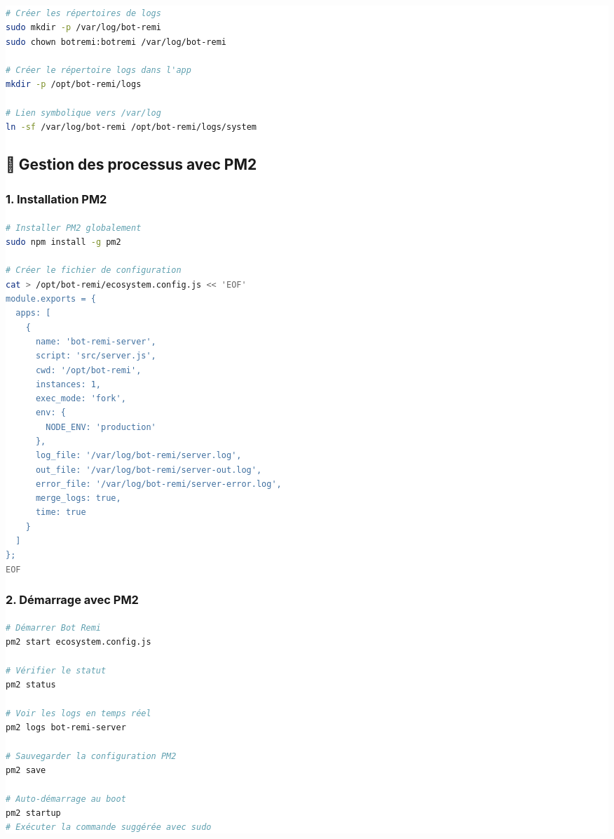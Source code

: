 ```bash
# Créer les répertoires de logs
sudo mkdir -p /var/log/bot-remi
sudo chown botremi:botremi /var/log/bot-remi

# Créer le répertoire logs dans l'app
mkdir -p /opt/bot-remi/logs

# Lien symbolique vers /var/log
ln -sf /var/log/bot-remi /opt/bot-remi/logs/system
```

## 🔄 Gestion des processus avec PM2

### 1. Installation PM2

```bash
# Installer PM2 globalement
sudo npm install -g pm2

# Créer le fichier de configuration
cat > /opt/bot-remi/ecosystem.config.js << 'EOF'
module.exports = {
  apps: [
    {
      name: 'bot-remi-server',
      script: 'src/server.js',
      cwd: '/opt/bot-remi',
      instances: 1,
      exec_mode: 'fork',
      env: {
        NODE_ENV: 'production'
      },
      log_file: '/var/log/bot-remi/server.log',
      out_file: '/var/log/bot-remi/server-out.log',
      error_file: '/var/log/bot-remi/server-error.log',
      merge_logs: true,
      time: true
    }
  ]
};
EOF
```

### 2. Démarrage avec PM2

```bash
# Démarrer Bot Remi
pm2 start ecosystem.config.js

# Vérifier le statut
pm2 status

# Voir les logs en temps réel
pm2 logs bot-remi-server

# Sauvegarder la configuration PM2
pm2 save

# Auto-démarrage au boot
pm2 startup
# Exécuter la commande suggérée avec sudo
```
